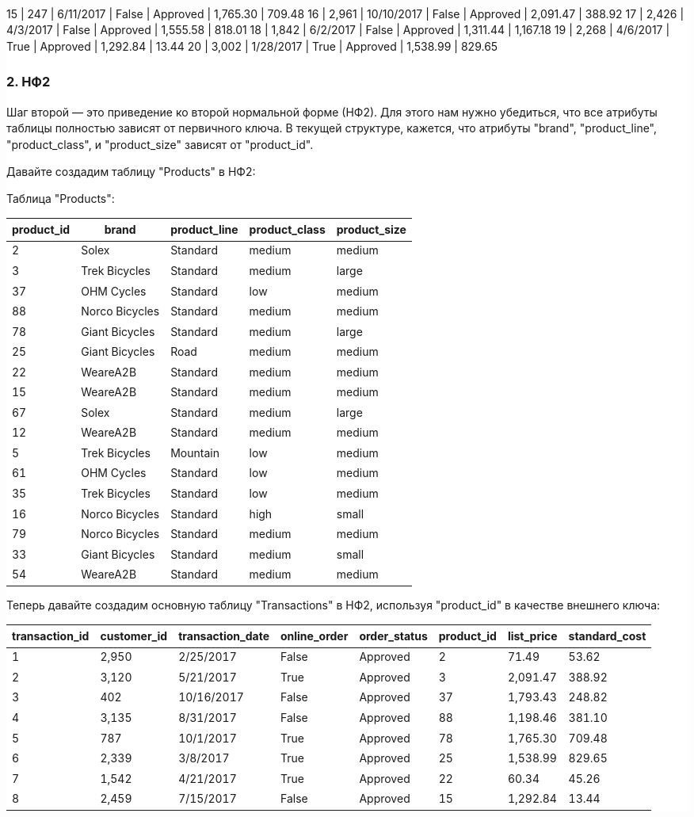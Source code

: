 15             | 247         | 6/11/2017         | False        | Approved     | 1,765.30   | 709.48
16             | 2,961       | 10/10/2017        | False        | Approved     | 2,091.47   | 388.92
17             | 2,426       | 4/3/2017          | False        | Approved     | 1,555.58   | 818.01
18             | 1,842       | 6/2/2017          | False        | Approved     | 1,311.44   | 1,167.18
19             | 2,268       | 4/6/2017          | True         | Approved     | 1,292.84   | 13.44
20             | 3,002       | 1/28/2017         | True         | Approved     | 1,538.99   | 829.65

### 2. НФ2
  
Шаг второй — это приведение ко второй нормальной форме (НФ2). Для этого нам нужно убедиться, что все атрибуты таблицы полностью зависят от первичного ключа. В текущей структуре, кажется, что атрибуты "brand", "product_line", "product_class", и "product_size" зависят от "product_id".

Давайте создадим таблицу "Products" в НФ2:

Таблица "Products":

product_id | brand            | product_line | product_class | product_size
-----------|------------------|--------------|---------------|--------------
2          | Solex            | Standard     | medium        | medium
3          | Trek Bicycles    | Standard     | medium        | large
37         | OHM Cycles       | Standard     | low           | medium
88         | Norco Bicycles   | Standard     | medium        | medium
78         | Giant Bicycles   | Standard     | medium        | large
25         | Giant Bicycles   | Road         | medium        | medium
22         | WeareA2B         | Standard     | medium        | medium
15         | WeareA2B         | Standard     | medium        | medium
67         | Solex            | Standard     | medium        | large
12         | WeareA2B         | Standard     | medium        | medium
5          | Trek Bicycles    | Mountain     | low           | medium
61         | OHM Cycles       | Standard     | low           | medium
35         | Trek Bicycles    | Standard     | low           | medium
16         | Norco Bicycles   | Standard     | high          | small
79         | Norco Bicycles   | Standard     | medium        | medium
33         | Giant Bicycles   | Standard     | medium        | small
54         | WeareA2B         | Standard     | medium        | medium

Теперь давайте создадим основную таблицу "Transactions" в НФ2, используя "product_id" в качестве внешнего ключа:

transaction_id | customer_id | transaction_date | online_order | order_status | product_id | list_price | standard_cost
---------------|-------------|-------------------|--------------|--------------|------------|------------|---------------
1              | 2,950       | 2/25/2017         | False        | Approved     | 2          | 71.49      | 53.62
2              | 3,120       | 5/21/2017         | True         | Approved     | 3          | 2,091.47   | 388.92
3              | 402         | 10/16/2017        | False        | Approved     | 37         | 1,793.43   | 248.82
4              | 3,135       | 8/31/2017         | False        | Approved     | 88         | 1,198.46   | 381.10
5              | 787         | 10/1/2017         | True         | Approved     | 78         | 1,765.30   | 709.48
6              | 2,339       | 3/8/2017          | True         | Approved     | 25         | 1,538.99   | 829.65
7              | 1,542       | 4/21/2017         | True         | Approved     | 22         | 60.34      | 45.26
8              | 2,459       | 7/15/2017         | False        | Approved     | 15         | 1,292.84   | 13.44